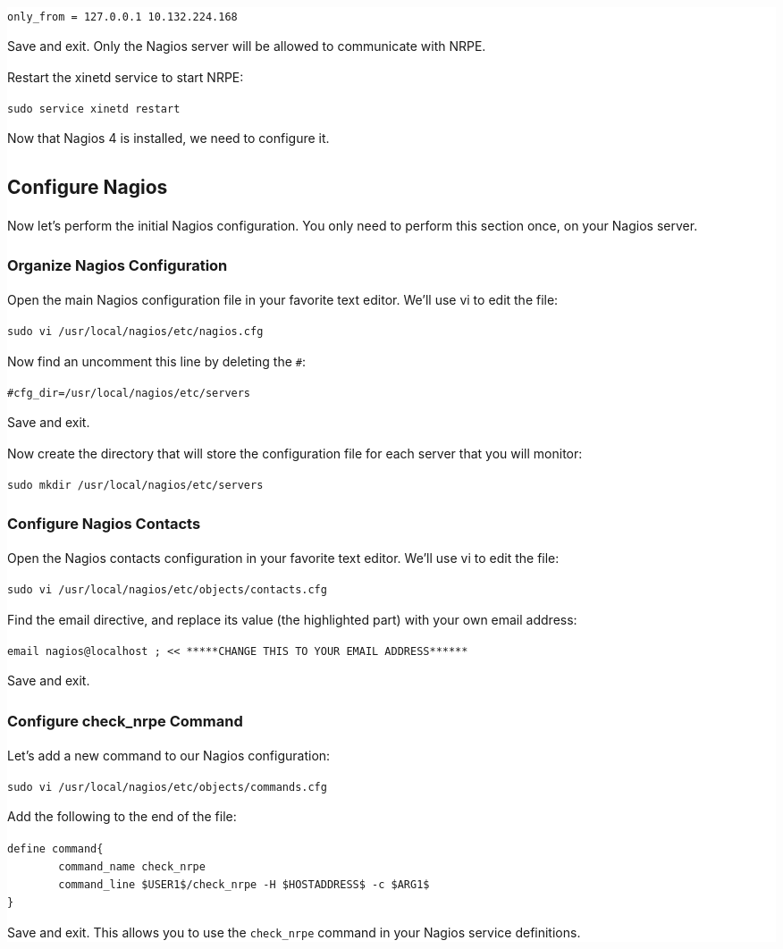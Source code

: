     only_from = 127.0.0.1 10.132.224.168

Save and exit. Only the Nagios server will be allowed to communicate with NRPE.

Restart the xinetd service to start NRPE:

    sudo service xinetd restart

Now that Nagios 4 is installed, we need to configure it.

## Configure Nagios

Now let’s perform the initial Nagios configuration. You only need to perform this section once, on your Nagios server.

### Organize Nagios Configuration

Open the main Nagios configuration file in your favorite text editor. We’ll use vi to edit the file:

    sudo vi /usr/local/nagios/etc/nagios.cfg

Now find an uncomment this line by deleting the `#`:

    #cfg_dir=/usr/local/nagios/etc/servers

Save and exit.

Now create the directory that will store the configuration file for each server that you will monitor:

    sudo mkdir /usr/local/nagios/etc/servers

### Configure Nagios Contacts

Open the Nagios contacts configuration in your favorite text editor. We’ll use vi to edit the file:

    sudo vi /usr/local/nagios/etc/objects/contacts.cfg

Find the email directive, and replace its value (the highlighted part) with your own email address:

    email nagios@localhost ; << *****CHANGE THIS TO YOUR EMAIL ADDRESS******

Save and exit.

### Configure check\_nrpe Command

Let’s add a new command to our Nagios configuration:

    sudo vi /usr/local/nagios/etc/objects/commands.cfg

Add the following to the end of the file:

    define command{
            command_name check_nrpe
            command_line $USER1$/check_nrpe -H $HOSTADDRESS$ -c $ARG1$
    }

Save and exit. This allows you to use the `check_nrpe` command in your Nagios service definitions.
